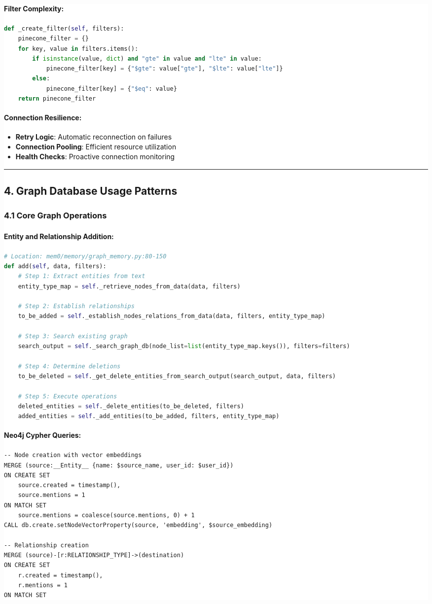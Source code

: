 ```python
```

#### **Filter Complexity:**
```python
def _create_filter(self, filters):
    pinecone_filter = {}
    for key, value in filters.items():
        if isinstance(value, dict) and "gte" in value and "lte" in value:
            pinecone_filter[key] = {"$gte": value["gte"], "$lte": value["lte"]}
        else:
            pinecone_filter[key] = {"$eq": value}
    return pinecone_filter
```

#### **Connection Resilience:**
- **Retry Logic**: Automatic reconnection on failures
- **Connection Pooling**: Efficient resource utilization
- **Health Checks**: Proactive connection monitoring

---

## 4. Graph Database Usage Patterns

### 4.1 Core Graph Operations

#### **Entity and Relationship Addition:**
```python
# Location: mem0/memory/graph_memory.py:80-150
def add(self, data, filters):
    # Step 1: Extract entities from text
    entity_type_map = self._retrieve_nodes_from_data(data, filters)
    
    # Step 2: Establish relationships
    to_be_added = self._establish_nodes_relations_from_data(data, filters, entity_type_map)
    
    # Step 3: Search existing graph
    search_output = self._search_graph_db(node_list=list(entity_type_map.keys()), filters=filters)
    
    # Step 4: Determine deletions
    to_be_deleted = self._get_delete_entities_from_search_output(search_output, data, filters)
    
    # Step 5: Execute operations
    deleted_entities = self._delete_entities(to_be_deleted, filters)
    added_entities = self._add_entities(to_be_added, filters, entity_type_map)
```

#### **Neo4j Cypher Queries:**
```cypher
-- Node creation with vector embeddings
MERGE (source:__Entity__ {name: $source_name, user_id: $user_id})
ON CREATE SET
    source.created = timestamp(),
    source.mentions = 1
ON MATCH SET
    source.mentions = coalesce(source.mentions, 0) + 1
CALL db.create.setNodeVectorProperty(source, 'embedding', $source_embedding)

-- Relationship creation
MERGE (source)-[r:RELATIONSHIP_TYPE]->(destination)
ON CREATE SET 
    r.created = timestamp(),
    r.mentions = 1
ON MATCH SET
```